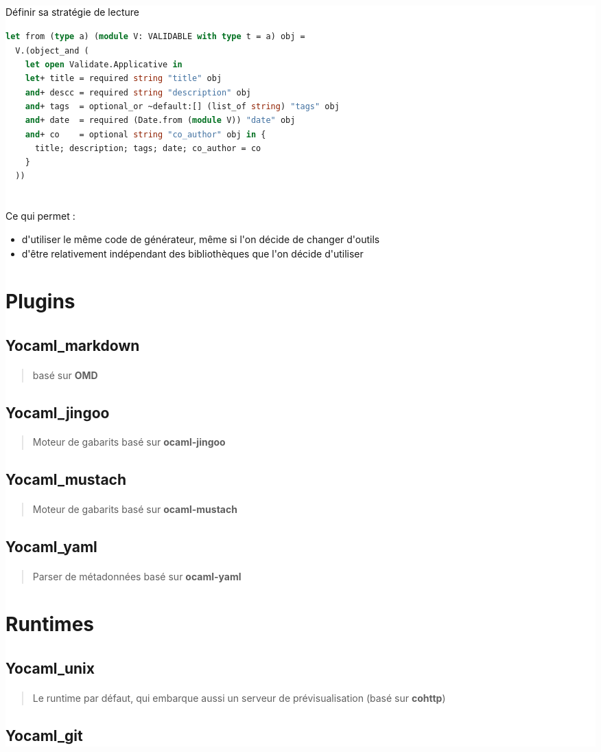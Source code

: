 #

Définir sa stratégie de lecture

```ocaml
let from (type a) (module V: VALIDABLE with type t = a) obj =
  V.(object_and (
    let open Validate.Applicative in
    let+ title = required string "title" obj
    and+ descc = required string "description" obj
    and+ tags  = optional_or ~default:[] (list_of string) "tags" obj
    and+ date  = required (Date.from (module V)) "date" obj
    and+ co    = optional string "co_author" obj in {
      title; description; tags; date; co_author = co
    }
  ))
```

#

Ce qui permet :

- d'utiliser le même code de générateur, même si l'on décide de changer d'outils
- d'être relativement indépendant des bibliothèques que l'on décide d'utiliser

# Plugins

## Yocaml_markdown

> basé sur **OMD**

## Yocaml_jingoo

> Moteur de gabarits basé sur **ocaml-jingoo**

## Yocaml_mustach

> Moteur de gabarits basé sur **ocaml-mustach**

## Yocaml_yaml

> Parser de métadonnées basé sur **ocaml-yaml**

# Runtimes

## Yocaml_unix

> Le runtime par défaut, qui embarque aussi un serveur de prévisualisation (basé
> sur **cohttp**)

## Yocaml_git
